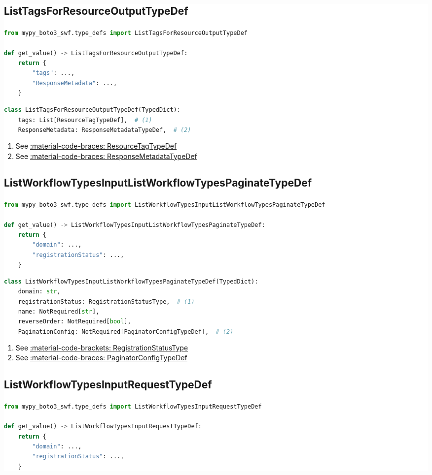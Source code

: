 ## ListTagsForResourceOutputTypeDef

```python title="Usage Example"
from mypy_boto3_swf.type_defs import ListTagsForResourceOutputTypeDef

def get_value() -> ListTagsForResourceOutputTypeDef:
    return {
        "tags": ...,
        "ResponseMetadata": ...,
    }
```

```python title="Definition"
class ListTagsForResourceOutputTypeDef(TypedDict):
    tags: List[ResourceTagTypeDef],  # (1)
    ResponseMetadata: ResponseMetadataTypeDef,  # (2)
```

1. See [:material-code-braces: ResourceTagTypeDef](./type_defs.md#resourcetagtypedef) 
2. See [:material-code-braces: ResponseMetadataTypeDef](./type_defs.md#responsemetadatatypedef) 
## ListWorkflowTypesInputListWorkflowTypesPaginateTypeDef

```python title="Usage Example"
from mypy_boto3_swf.type_defs import ListWorkflowTypesInputListWorkflowTypesPaginateTypeDef

def get_value() -> ListWorkflowTypesInputListWorkflowTypesPaginateTypeDef:
    return {
        "domain": ...,
        "registrationStatus": ...,
    }
```

```python title="Definition"
class ListWorkflowTypesInputListWorkflowTypesPaginateTypeDef(TypedDict):
    domain: str,
    registrationStatus: RegistrationStatusType,  # (1)
    name: NotRequired[str],
    reverseOrder: NotRequired[bool],
    PaginationConfig: NotRequired[PaginatorConfigTypeDef],  # (2)
```

1. See [:material-code-brackets: RegistrationStatusType](./literals.md#registrationstatustype) 
2. See [:material-code-braces: PaginatorConfigTypeDef](./type_defs.md#paginatorconfigtypedef) 
## ListWorkflowTypesInputRequestTypeDef

```python title="Usage Example"
from mypy_boto3_swf.type_defs import ListWorkflowTypesInputRequestTypeDef

def get_value() -> ListWorkflowTypesInputRequestTypeDef:
    return {
        "domain": ...,
        "registrationStatus": ...,
    }
```
